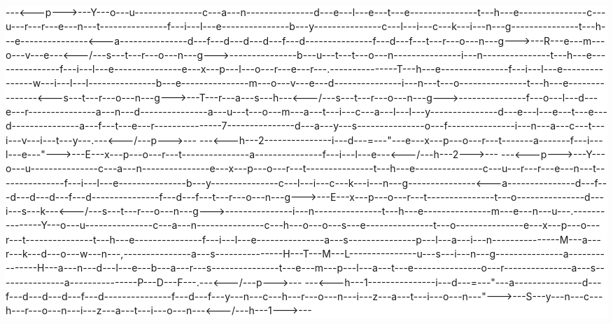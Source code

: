 ---<---p--->---Y---o---u---------------c---a---n---------------d---e---l---e---t---e---------------t---h---e---------------c---u---r---r---e---n---t---------------f---i---l---e---------------b---y---------------c---l---i---c---k---i---n---g---------------t---h---e---------------<---a---------------d---f---d---d---d---f---d---------------f---d---f---t---r---o---n---g--->---R---e---m---o---v---e---<---/---s---t---r---o---n---g--->---------------b---u---t---t---o---n---------------i---n---------------t---h---e---------------f---i---l---e---------------e---x---p---l---o---r---e---r---.---------------T---h---e---------------f---i---l---e---------------w---i---l---l---------------b---e---------------m---o---v---e---d---------------i---n---t---o---------------t---h---e---------------<---s---t---r---o---n---g--->---T---r---a---s---h---<---/---s---t---r---o---n---g--->---------------f---o---l---d---e---r---------------a---n---d---------------a---u---t---o---m---a---t---i---c---a---l---l---y---------------d---e---l---e---t---e---d---------------a---f---t---e---r---------------7---------------d---a---y---s---------------o---f---------------i---n---a---c---t---i---v---i---t---y---.---<---/---p--->---
---<---h---2---------------i---d---=---"---e---x---p---o---r---t-------a-------f---i---l---e---"--->---E---x---p---o---r---t---------------a---------------f---i---l---e---<---/---h---2--->---
---<---p--->---Y---o---u---------------c---a---n---------------e---x---p---o---r---t---------------t---h---e---------------c---u---r---r---e---n---t---------------f---i---l---e---------------b---y---------------c---l---i---c---k---i---n---g---------------<---a---------------d---f---d---d---d---f---d---------------f---d---f---t---r---o---n---g--->---E---x---p---o---r---t---------------t---o---------------d---i---s---k---<---/---s---t---r---o---n---g--->---------------i---n---------------t---h---e---------------m---e---n---u---.---------------Y---o---u---------------c---a---n---------------c---h---o---o---s---e---------------t---o---------------e---x---p---o---r---t---------------t---h---e---------------f---i---l---e---------------a---s---------------p---l---a---i---n---------------M---a---r---k---d---o---w---n---,---------------a---s---------------H---T---M---L---------------u---s---i---n---g---------------a---------------H---a---n---d---l---e---b---a---r---s---------------t---e---m---p---l---a---t---e---------------o---r---------------a---s---------------a---------------P---D---F---.---<---/---p--->---
---<---h---1---------------i---d---=---"---a---------------d---f---d---d---d---f---d---------------f---d---f---y---n---c---h---r---o---n---i---z---a---t---i---o---n---"--->---S---y---n---c---h---r---o---n---i---z---a---t---i---o---n---<---/---h---1--->---
